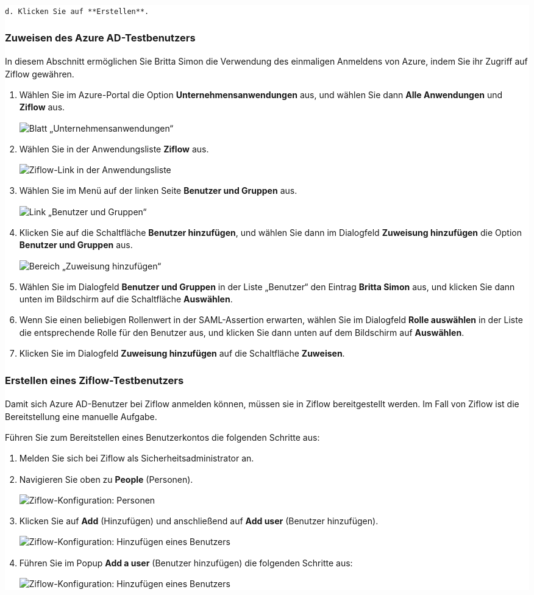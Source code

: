     d. Klicken Sie auf **Erstellen**.

### <a name="assign-the-azure-ad-test-user"></a>Zuweisen des Azure AD-Testbenutzers

In diesem Abschnitt ermöglichen Sie Britta Simon die Verwendung des einmaligen Anmeldens von Azure, indem Sie ihr Zugriff auf Ziflow gewähren.

1. Wählen Sie im Azure-Portal die Option **Unternehmensanwendungen** aus, und wählen Sie dann **Alle Anwendungen** und **Ziflow** aus.

    ![Blatt „Unternehmensanwendungen“](common/enterprise-applications.png)

2. Wählen Sie in der Anwendungsliste **Ziflow** aus.

    ![Ziflow-Link in der Anwendungsliste](common/all-applications.png)

3. Wählen Sie im Menü auf der linken Seite **Benutzer und Gruppen** aus.

    ![Link „Benutzer und Gruppen“](common/users-groups-blade.png)

4. Klicken Sie auf die Schaltfläche **Benutzer hinzufügen**, und wählen Sie dann im Dialogfeld **Zuweisung hinzufügen** die Option **Benutzer und Gruppen** aus.

    ![Bereich „Zuweisung hinzufügen“](common/add-assign-user.png)

5. Wählen Sie im Dialogfeld **Benutzer und Gruppen** in der Liste „Benutzer“ den Eintrag **Britta Simon** aus, und klicken Sie dann unten im Bildschirm auf die Schaltfläche **Auswählen**.

6. Wenn Sie einen beliebigen Rollenwert in der SAML-Assertion erwarten, wählen Sie im Dialogfeld **Rolle auswählen** in der Liste die entsprechende Rolle für den Benutzer aus, und klicken Sie dann unten auf dem Bildschirm auf **Auswählen**.

7. Klicken Sie im Dialogfeld **Zuweisung hinzufügen** auf die Schaltfläche **Zuweisen**.

### <a name="create-ziflow-test-user"></a>Erstellen eines Ziflow-Testbenutzers

Damit sich Azure AD-Benutzer bei Ziflow anmelden können, müssen sie in Ziflow bereitgestellt werden. Im Fall von Ziflow ist die Bereitstellung eine manuelle Aufgabe.

Führen Sie zum Bereitstellen eines Benutzerkontos die folgenden Schritte aus:

1. Melden Sie sich bei Ziflow als Sicherheitsadministrator an.

2. Navigieren Sie oben zu **People** (Personen).

    ![Ziflow-Konfiguration: Personen](./media/ziflow-tutorial/tutorial_ziflow_people.png)

3. Klicken Sie auf **Add** (Hinzufügen) und anschließend auf **Add user** (Benutzer hinzufügen).

    ![Ziflow-Konfiguration: Hinzufügen eines Benutzers](./media/ziflow-tutorial/tutorial_ziflow_add.png)

4. Führen Sie im Popup **Add a user** (Benutzer hinzufügen) die folgenden Schritte aus:

    ![Ziflow-Konfiguration: Hinzufügen eines Benutzers](./media/ziflow-tutorial/tutorial_ziflow_adduser.png)
